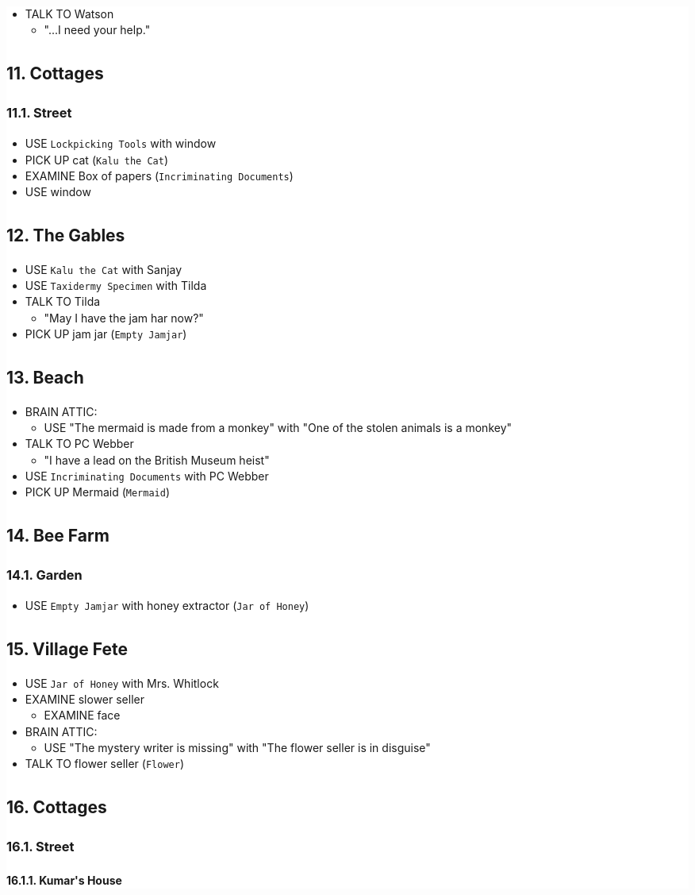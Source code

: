 - TALK TO Watson
  - "...I need your help."

## 11. Cottages

### 11.1. Street

- USE `Lockpicking Tools` with window
- PICK UP cat (`Kalu the Cat`)
- EXAMINE Box of papers (`Incriminating Documents`)
- USE window

## 12. The Gables

- USE `Kalu the Cat` with Sanjay
- USE `Taxidermy Specimen` with Tilda
- TALK TO Tilda
  - "May I have the jam har now?"
- PICK UP jam jar (`Empty Jamjar`)

## 13. Beach

- BRAIN ATTIC:
  - USE "The mermaid is made from a monkey" with "One of the stolen animals is a monkey"
- TALK TO PC Webber
  - "I have a lead on the British Museum heist"
- USE `Incriminating Documents` with PC Webber
- PICK UP Mermaid (`Mermaid`)

## 14. Bee Farm

### 14.1. Garden

- USE `Empty Jamjar` with honey extractor (`Jar of Honey`)

## 15. Village Fete

- USE `Jar of Honey` with Mrs. Whitlock
- EXAMINE slower seller
  - EXAMINE face
- BRAIN ATTIC:
  - USE "The mystery writer is missing" with "The flower seller is in disguise"
- TALK TO flower seller (`Flower`)

## 16. Cottages

### 16.1. Street

#### 16.1.1. Kumar's House
